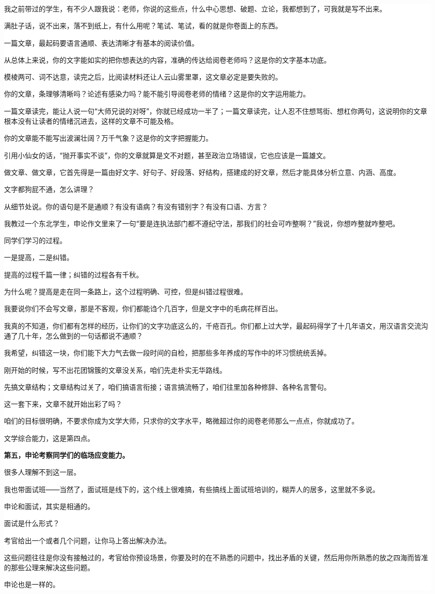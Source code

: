 我之前带过的学生，有不少人跟我说：老师，你说的这些点，什么中心思想、破题、立论，我都想到了，可我就是写不出来。

满肚子话，说不出来，落不到纸上，有什么用呢？笔试、笔试，看的就是你卷面上的东西。

一篇文章，最起码要语言通顺、表达清晰才有基本的阅读价值。

从总体上来说，你的文字能如实的把你想表达的内容，准确的传达给阅卷老师吗？这是你的文字基本功底。

模棱两可、词不达意，读完之后，比阅读材料还让人云山雾里罩，这文章必定是要失败的。

你的文章，条理够清晰吗？论述有感染力吗？能不能引导阅卷老师的情绪？这是你的文字运用能力。

一篇文章读完，能让人说一句“大师兄说的对呀”，你就已经成功一半了；一篇文章读完，让人忍不住想骂街、想杠你两句，这说明你的文章根本没有让读者的情绪沉进去，这样的文章不可能及格。

你的文章能不能写出波澜壮阔？万千气象？这是你的文字把握能力。

引用小仙女的话，“抛开事实不谈”，你的文章就算是文不对题，甚至政治立场错误，它也应该是一篇雄文。

做文章、做文章，它首先得是一篇由好文字、好句子、好段落、好结构，搭建成的好文章，然后才能具体分析立意、内涵、高度。

文字都狗屁不通，怎么讲理？

从细节处说。你的语句是不是通顺？有没有语病？有没有错别字？有没有口语、方言？

我教过一个东北学生，申论作文里来了一句“要是连执法部门都不遵纪守法，那我们的社会可咋整啊？”我说，你想咋整就咋整吧。

同学们学习的过程。

一是提高，二是纠错。

提高的过程千篇一律；纠错的过程各有千秋。

为什么呢？提高是走在同一条路上，这个过程明确、可控，但是纠错过程很难。

我要说你们不会写文章，那是不客观，你们都能诌个几百字，但是文字中的毛病花样百出。

我真的不知道，你们都有怎样的经历，让你们的文字功底这么的，千疮百孔。你们都上过大学，最起码得学了十几年语文，用汉语言交流沟通了几十年，怎么做到的一句话都说不通顺？

我希望，纠错这一块，你们能下大力气去做一段时间的自检，把那些多年养成的写作中的坏习惯统统丢掉。

刚开始的时候，写不出花团锦簇的文章没关系，咱们先走朴实无华路线。

先搞文章结构；文章结构过关了，咱们搞语言衔接；语言搞流畅了，咱们往里加各种修辞、各种名言警句。

这一套下来，文章不就开始出彩了吗？

咱们的目标很明确，不要求你成为文学大师，只求你的文字水平，略微超过你的阅卷老师那么一点点，你就成功了。

文学综合能力，这是第四点。

**第五，申论考察同学们的临场应变能力。**

很多人理解不到这一层。

我也带面试班——当然了，面试班是线下的，这个线上很难搞，有些搞线上面试班培训的，糊弄人的居多，这里就不多说。

申论和面试，其实是相通的。

面试是什么形式？

考官给出一个或者几个问题，让你马上答出解决办法。

这些问题往往是你没有接触过的，考官给你预设场景，你要及时的在不熟悉的问题中，找出矛盾的关键，然后用你所熟悉的放之四海而皆准的那些公理来解决这些问题。

申论也是一样的。
